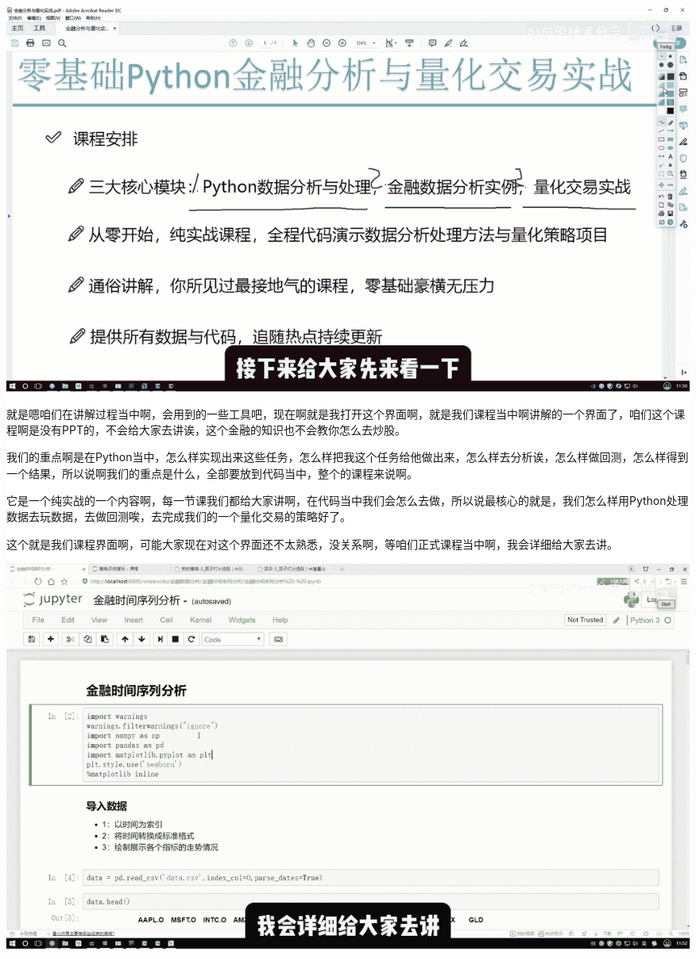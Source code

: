 ![](img/4ef94d2e66b1044ca7e66a53e5ec11c5_2.png)

就是嗯咱们在讲解过程当中啊，会用到的一些工具吧，现在啊就是我打开这个界面啊，就是我们课程当中啊讲解的一个界面了，咱们这个课程啊是没有PPT的，不会给大家去讲诶，这个金融的知识也不会教你怎么去炒股。

我们的重点啊是在Python当中，怎么样实现出来这些任务，怎么样把我这个任务给他做出来，怎么样去分析诶，怎么样做回测，怎么样得到一个结果，所以说啊我们的重点是什么，全部要放到代码当中，整个的课程来说啊。

它是一个纯实战的一个内容啊，每一节课我们都给大家讲啊，在代码当中我们会怎么去做，所以说最核心的就是，我们怎么样用Python处理数据去玩数据，去做回测唉，去完成我们的一个量化交易的策略好了。

这个就是我们课程界面啊，可能大家现在对这个界面还不太熟悉，没关系啊，等咱们正式课程当中啊，我会详细给大家去讲。



![](img/4ef94d2e66b1044ca7e66a53e5ec11c5_4.png)

